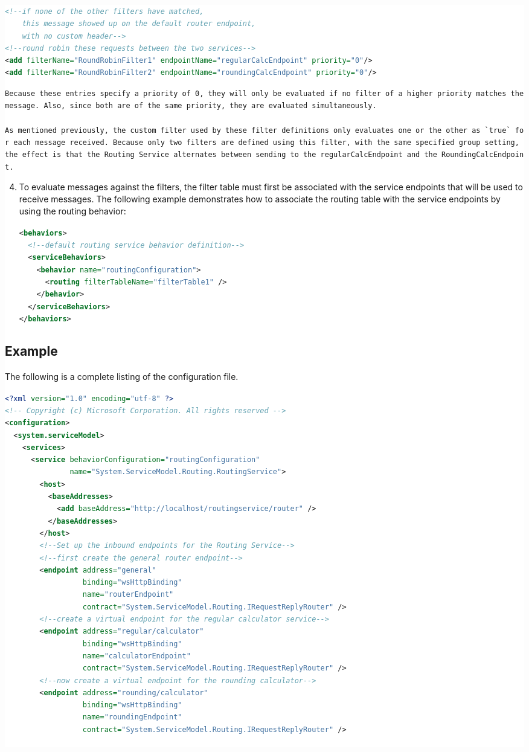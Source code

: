    ```xml  
   <!--if none of the other filters have matched,   
       this message showed up on the default router endpoint,   
       with no custom header-->  
   <!--round robin these requests between the two services-->  
   <add filterName="RoundRobinFilter1" endpointName="regularCalcEndpoint" priority="0"/>  
   <add filterName="RoundRobinFilter2" endpointName="roundingCalcEndpoint" priority="0"/>  
   ```  
  
    Because these entries specify a priority of 0, they will only be evaluated if no filter of a higher priority matches the message. Also, since both are of the same priority, they are evaluated simultaneously.  
  
    As mentioned previously, the custom filter used by these filter definitions only evaluates one or the other as `true` for each message received. Because only two filters are defined using this filter, with the same specified group setting, the effect is that the Routing Service alternates between sending to the regularCalcEndpoint and the RoundingCalcEndpoint.  
  
4. To evaluate messages against the filters, the filter table must first be associated with the service endpoints that will be used to receive messages.  The following example demonstrates how to associate the routing table with the service endpoints by using the routing behavior:  
  
   ```xml  
   <behaviors>  
     <!--default routing service behavior definition-->  
     <serviceBehaviors>  
       <behavior name="routingConfiguration">  
         <routing filterTableName="filterTable1" />  
       </behavior>  
     </serviceBehaviors>  
   </behaviors>  
   ```  
  
## Example  
 The following is a complete listing of the configuration file.  
  
```xml  
<?xml version="1.0" encoding="utf-8" ?>  
<!-- Copyright (c) Microsoft Corporation. All rights reserved -->  
<configuration>  
  <system.serviceModel>  
    <services>  
      <service behaviorConfiguration="routingConfiguration"  
               name="System.ServiceModel.Routing.RoutingService">  
        <host>  
          <baseAddresses>  
            <add baseAddress="http://localhost/routingservice/router" />  
          </baseAddresses>  
        </host>  
        <!--Set up the inbound endpoints for the Routing Service-->  
        <!--first create the general router endpoint-->  
        <endpoint address="general"  
                  binding="wsHttpBinding"  
                  name="routerEndpoint"  
                  contract="System.ServiceModel.Routing.IRequestReplyRouter" />  
        <!--create a virtual endpoint for the regular calculator service-->  
        <endpoint address="regular/calculator"  
                  binding="wsHttpBinding"  
                  name="calculatorEndpoint"  
                  contract="System.ServiceModel.Routing.IRequestReplyRouter" />  
        <!--now create a virtual endpoint for the rounding calculator-->  
        <endpoint address="rounding/calculator"  
                  binding="wsHttpBinding"  
                  name="roundingEndpoint"  
                  contract="System.ServiceModel.Routing.IRequestReplyRouter" />  
  
```